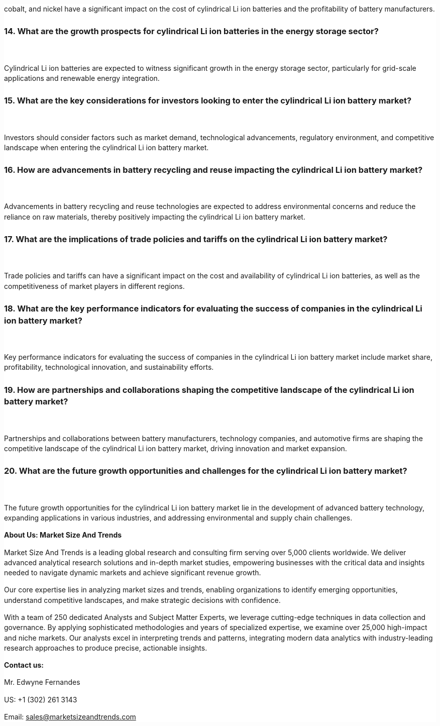 cobalt, and nickel have a significant impact on the cost of cylindrical Li ion batteries and the profitability of battery manufacturers.</p><h3>14. What are the growth prospects for cylindrical Li ion batteries in the energy storage sector?</h3><p>&nbsp;</p><p>Cylindrical Li ion batteries are expected to witness significant growth in the energy storage sector, particularly for grid-scale applications and renewable energy integration.</p><h3>15. What are the key considerations for investors looking to enter the cylindrical Li ion battery market?</h3><p>&nbsp;</p><p>Investors should consider factors such as market demand, technological advancements, regulatory environment, and competitive landscape when entering the cylindrical Li ion battery market.</p><h3>16. How are advancements in battery recycling and reuse impacting the cylindrical Li ion battery market?</h3><p>&nbsp;</p><p>Advancements in battery recycling and reuse technologies are expected to address environmental concerns and reduce the reliance on raw materials, thereby positively impacting the cylindrical Li ion battery market.</p><h3>17. What are the implications of trade policies and tariffs on the cylindrical Li ion battery market?</h3><p>&nbsp;</p><p>Trade policies and tariffs can have a significant impact on the cost and availability of cylindrical Li ion batteries, as well as the competitiveness of market players in different regions.</p><h3>18. What are the key performance indicators for evaluating the success of companies in the cylindrical Li ion battery market?</h3><p>&nbsp;</p><p>Key performance indicators for evaluating the success of companies in the cylindrical Li ion battery market include market share, profitability, technological innovation, and sustainability efforts.</p><h3>19. How are partnerships and collaborations shaping the competitive landscape of the cylindrical Li ion battery market?</h3><p>&nbsp;</p><p>Partnerships and collaborations between battery manufacturers, technology companies, and automotive firms are shaping the competitive landscape of the cylindrical Li ion battery market, driving innovation and market expansion.</p><h3>20. What are the future growth opportunities and challenges for the cylindrical Li ion battery market?</h3><p>&nbsp;</p><p>The future growth opportunities for the cylindrical Li ion battery market lie in the development of advanced battery technology, expanding applications in various industries, and addressing environmental and supply chain challenges.</p></body></html></p><p><strong>About Us:&nbsp;Market Size And Trends</strong></p><p>Market Size And Trends&nbsp;is a leading global research and consulting firm serving over 5,000 clients worldwide. We deliver advanced analytical research solutions and in-depth market studies, empowering businesses with the critical data and insights needed to navigate dynamic markets and achieve significant revenue growth.</p><p>Our core expertise lies in analyzing market sizes and trends, enabling organizations to identify emerging opportunities, understand competitive landscapes, and make strategic decisions with confidence.</p><p>With a team of 250 dedicated Analysts and Subject Matter Experts, we leverage cutting-edge techniques in data collection and governance. By applying sophisticated methodologies and years of specialized expertise, we examine over 25,000 high-impact and niche markets. Our analysts excel in interpreting trends and patterns, integrating modern data analytics with industry-leading research approaches to produce precise, actionable insights.</p><p><strong>Contact us:</strong></p><p>Mr. Edwyne Fernandes</p><p>US: +1 (302) 261 3143</p><p>Email: <a href="mailto:sales@marketsizeandtrends.com">sales@marketsizeandtrends.com</a>&nbsp;</p>
